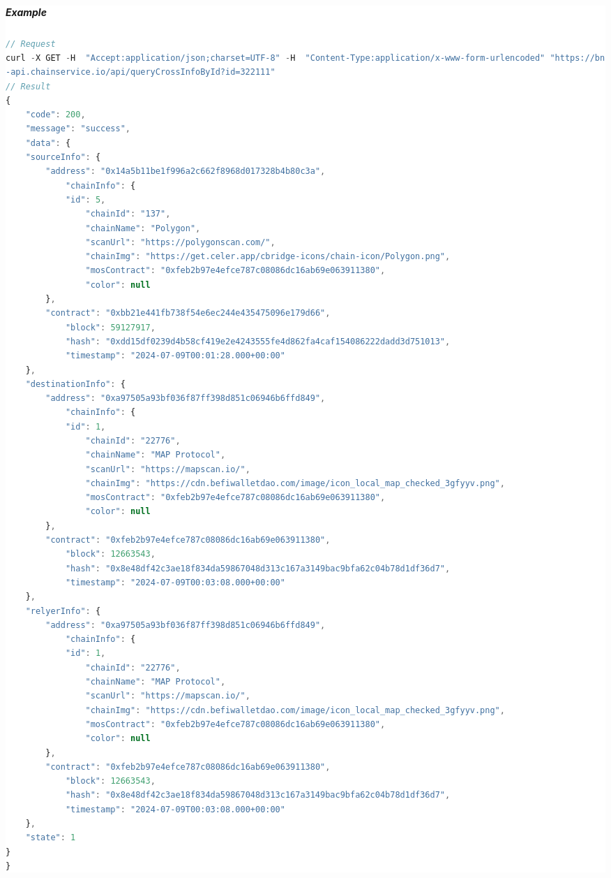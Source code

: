##### Example
```js
// Request
curl -X GET -H  "Accept:application/json;charset=UTF-8" -H  "Content-Type:application/x-www-form-urlencoded" "https://bn-api.chainservice.io/api/queryCrossInfoById?id=322111"
// Result
{
    "code": 200,
    "message": "success",
    "data": {
    "sourceInfo": {
        "address": "0x14a5b11be1f996a2c662f8968d017328b4b80c3a",
            "chainInfo": {
            "id": 5,
                "chainId": "137",
                "chainName": "Polygon",
                "scanUrl": "https://polygonscan.com/",
                "chainImg": "https://get.celer.app/cbridge-icons/chain-icon/Polygon.png",
                "mosContract": "0xfeb2b97e4efce787c08086dc16ab69e063911380",
                "color": null
        },
        "contract": "0xbb21e441fb738f54e6ec244e435475096e179d66",
            "block": 59127917,
            "hash": "0xdd15df0239d4b58cf419e2e4243555fe4d862fa4caf154086222dadd3d751013",
            "timestamp": "2024-07-09T00:01:28.000+00:00"
    },
    "destinationInfo": {
        "address": "0xa97505a93bf036f87ff398d851c06946b6ffd849",
            "chainInfo": {
            "id": 1,
                "chainId": "22776",
                "chainName": "MAP Protocol",
                "scanUrl": "https://mapscan.io/",
                "chainImg": "https://cdn.befiwalletdao.com/image/icon_local_map_checked_3gfyyv.png",
                "mosContract": "0xfeb2b97e4efce787c08086dc16ab69e063911380",
                "color": null
        },
        "contract": "0xfeb2b97e4efce787c08086dc16ab69e063911380",
            "block": 12663543,
            "hash": "0x8e48df42c3ae18f834da59867048d313c167a3149bac9bfa62c04b78d1df36d7",
            "timestamp": "2024-07-09T00:03:08.000+00:00"
    },
    "relyerInfo": {
        "address": "0xa97505a93bf036f87ff398d851c06946b6ffd849",
            "chainInfo": {
            "id": 1,
                "chainId": "22776",
                "chainName": "MAP Protocol",
                "scanUrl": "https://mapscan.io/",
                "chainImg": "https://cdn.befiwalletdao.com/image/icon_local_map_checked_3gfyyv.png",
                "mosContract": "0xfeb2b97e4efce787c08086dc16ab69e063911380",
                "color": null
        },
        "contract": "0xfeb2b97e4efce787c08086dc16ab69e063911380",
            "block": 12663543,
            "hash": "0x8e48df42c3ae18f834da59867048d313c167a3149bac9bfa62c04b78d1df36d7",
            "timestamp": "2024-07-09T00:03:08.000+00:00"
    },
    "state": 1
}
}
```